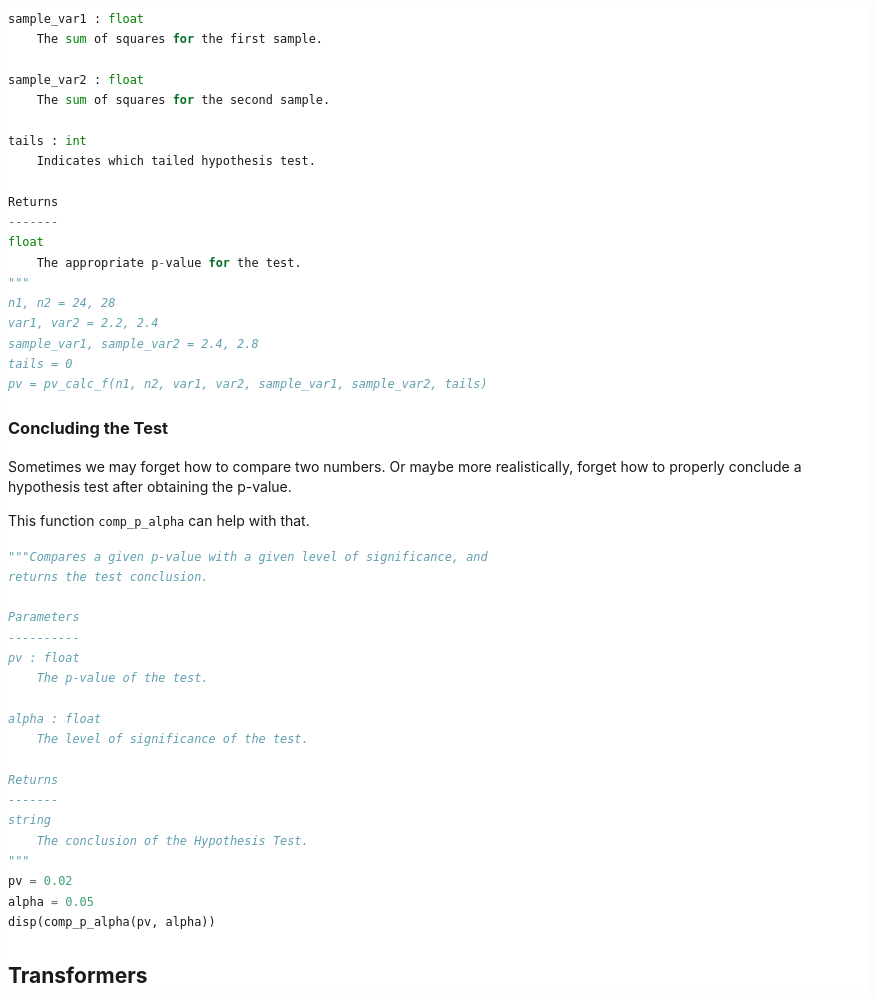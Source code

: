 ```python
sample_var1 : float
    The sum of squares for the first sample.

sample_var2 : float
    The sum of squares for the second sample.

tails : int
    Indicates which tailed hypothesis test.

Returns
-------
float
    The appropriate p-value for the test.
"""
n1, n2 = 24, 28
var1, var2 = 2.2, 2.4
sample_var1, sample_var2 = 2.4, 2.8
tails = 0
pv = pv_calc_f(n1, n2, var1, var2, sample_var1, sample_var2, tails)
```

### Concluding the Test

Sometimes we may forget how to compare two numbers. Or maybe more realistically, forget how to properly conclude a hypothesis test after obtaining the p-value.

This function `comp_p_alpha` can help with that.

```python
"""Compares a given p-value with a given level of significance, and
returns the test conclusion.

Parameters
----------
pv : float
    The p-value of the test.

alpha : float
    The level of significance of the test.

Returns
-------
string
    The conclusion of the Hypothesis Test.
"""
pv = 0.02
alpha = 0.05
disp(comp_p_alpha(pv, alpha))
```

## Transformers
